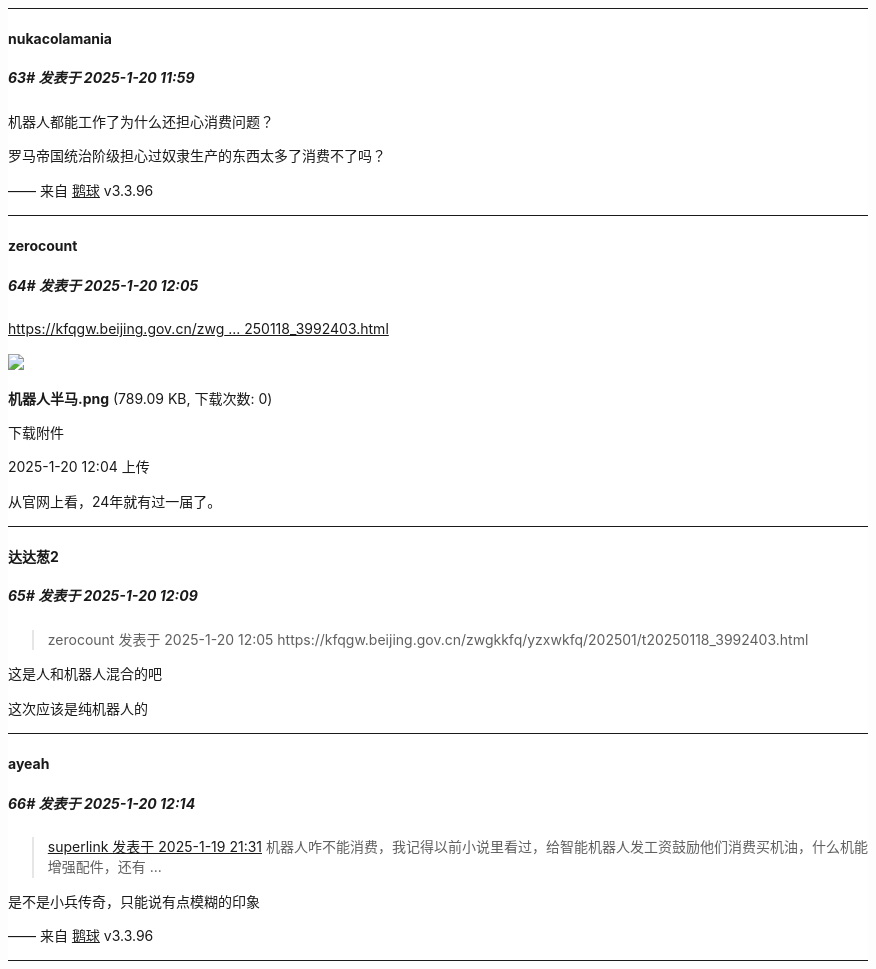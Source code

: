 *****

####  nukacolamania  
##### 63#       发表于 2025-1-20 11:59

机器人都能工作了为什么还担心消费问题？

罗马帝国统治阶级担心过奴隶生产的东西太多了消费不了吗？

—— 来自 [鹅球](https://www.pgyer.com/GcUxKd4w) v3.3.96


*****

####  zerocount  
##### 64#       发表于 2025-1-20 12:05

[https://kfqgw.beijing.gov.cn/zwg ... 250118_3992403.html](https://kfqgw.beijing.gov.cn/zwgkkfq/yzxwkfq/202501/t20250118_3992403.html)

<img src="https://img.saraba1st.com/forum/202501/20/120444w0t9vwkzts4cwrrp.png" referrerpolicy="no-referrer">

<strong>机器人半马.png</strong> (789.09 KB, 下载次数: 0)

下载附件

2025-1-20 12:04 上传

从官网上看，24年就有过一届了。

*****

####  达达葱2  
##### 65#       发表于 2025-1-20 12:09

<blockquote>zerocount 发表于 2025-1-20 12:05
https://kfqgw.beijing.gov.cn/zwgkkfq/yzxwkfq/202501/t20250118_3992403.html

</blockquote>
这是人和机器人混合的吧

这次应该是纯机器人的


*****

####  ayeah  
##### 66#       发表于 2025-1-20 12:14

<blockquote><a href="httphttps://bbs.saraba1st.com/2b/forum.php?mod=redirect&amp;goto=findpost&amp;pid=67224281&amp;ptid=2242834" target="_blank">superlink 发表于 2025-1-19 21:31</a>
机器人咋不能消费，我记得以前小说里看过，给智能机器人发工资鼓励他们消费买机油，什么机能增强配件，还有 ...</blockquote>
是不是小兵传奇，只能说有点模糊的印象

—— 来自 [鹅球](https://www.pgyer.com/GcUxKd4w) v3.3.96

*****
